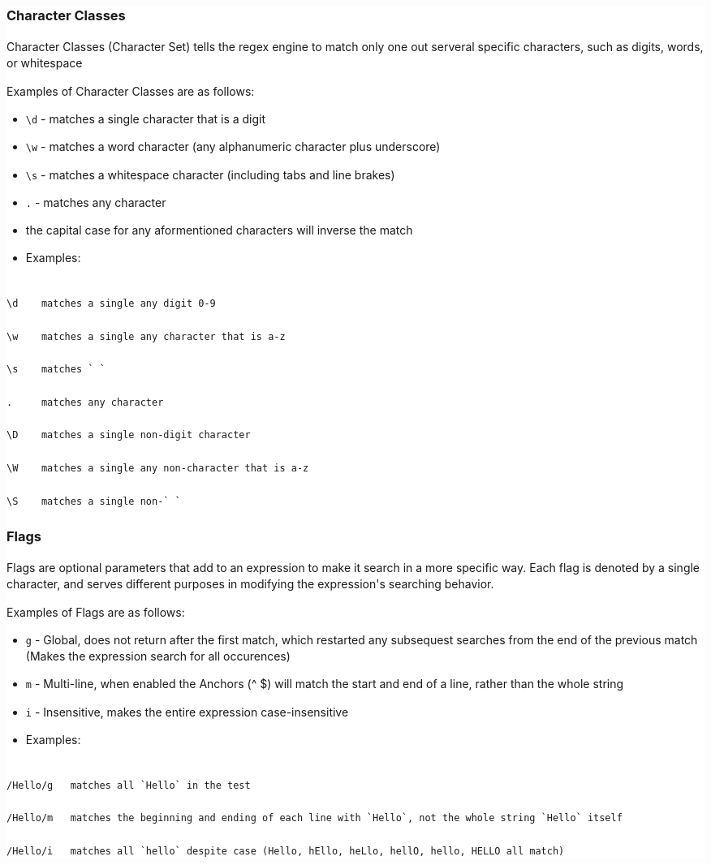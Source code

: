 ### Character Classes

Character Classes (Character Set) tells the regex engine to match only one out serveral specific characters, such as digits, words, or whitespace

Examples of Character Classes are as follows:

* `\d` - matches a single character that is a digit
* `\w` - matches a word character (any alphanumeric character plus underscore)
* `\s` - matches a whitespace character (including tabs and line brakes)
* `.` - matches any character
* the capital case for any aformentioned characters will inverse the match

* Examples:

```

\d    matches a single any digit 0-9

\w    matches a single any character that is a-z

\s    matches ` `

.     matches any character

\D    matches a single non-digit character

\W    matches a single any non-character that is a-z

\S    matches a single non-` `

```

### Flags

Flags are optional parameters that add to an expression to make it search in a more specific way. Each flag is denoted by a single character, and serves different purposes in modifying the expression's searching behavior.

Examples of Flags are as follows:

* `g` - Global, does not return after the first match, which restarted any subsequest searches from the end of the previous match (Makes the expression search for all occurences)
* `m` - Multi-line, when enabled the Anchors (^ $) will match the start and end of a line, rather than the whole string
* `i` - Insensitive, makes the entire expression case-insensitive

* Examples:

```

/Hello/g   matches all `Hello` in the test

/Hello/m   matches the beginning and ending of each line with `Hello`, not the whole string `Hello` itself

/Hello/i   matches all `hello` despite case (Hello, hEllo, heLlo, hellO, hello, HELLO all match)

```
